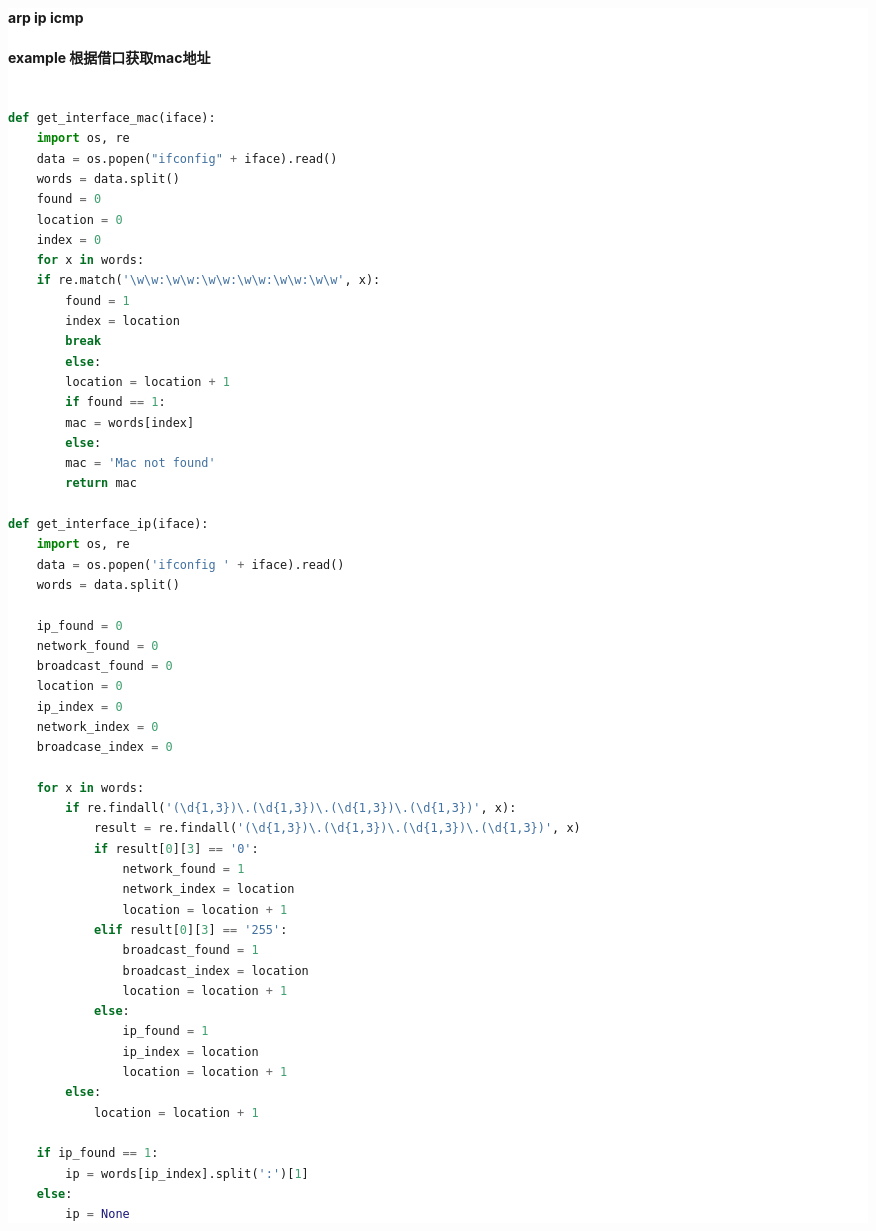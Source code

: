 ```python

```

#### arp ip icmp

#### example 根据借口获取mac地址

```python

def get_interface_mac(iface):
	import os, re
	data = os.popen("ifconfig" + iface).read()
	words = data.split()
	found = 0
	location = 0
	index = 0
	for x in words:
	if re.match('\w\w:\w\w:\w\w:\w\w:\w\w:\w\w', x):
		found = 1
		index = location
		break
		else:
		location = location + 1
		if found == 1:
		mac = words[index]
		else:
		mac = 'Mac not found'
		return mac

def get_interface_ip(iface):
    import os, re
    data = os.popen('ifconfig ' + iface).read()
    words = data.split()

    ip_found = 0
    network_found = 0
    broadcast_found = 0
    location = 0
    ip_index = 0
    network_index = 0
    broadcase_index = 0

    for x in words:
        if re.findall('(\d{1,3})\.(\d{1,3})\.(\d{1,3})\.(\d{1,3})', x):
            result = re.findall('(\d{1,3})\.(\d{1,3})\.(\d{1,3})\.(\d{1,3})', x)
            if result[0][3] == '0':
                network_found = 1
                network_index = location
                location = location + 1
            elif result[0][3] == '255':
                broadcast_found = 1
                broadcast_index = location
                location = location + 1
            else:
                ip_found = 1
                ip_index = location
                location = location + 1
        else:
            location = location + 1

    if ip_found == 1:
        ip = words[ip_index].split(':')[1]
    else:
        ip = None
```
